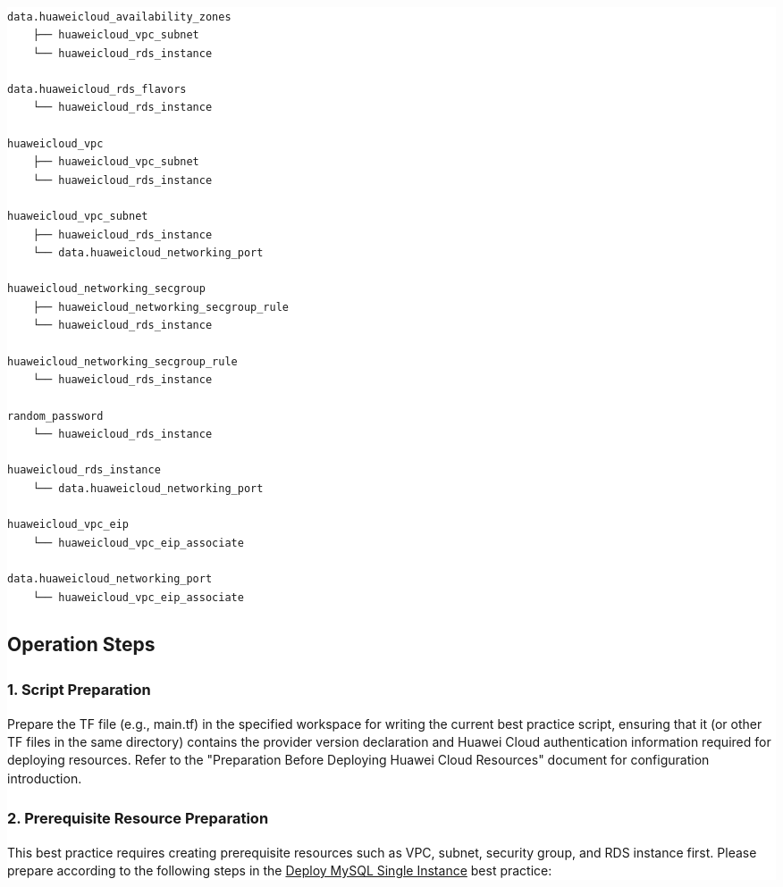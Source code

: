 ```
data.huaweicloud_availability_zones
    ├── huaweicloud_vpc_subnet
    └── huaweicloud_rds_instance

data.huaweicloud_rds_flavors
    └── huaweicloud_rds_instance

huaweicloud_vpc
    ├── huaweicloud_vpc_subnet
    └── huaweicloud_rds_instance

huaweicloud_vpc_subnet
    ├── huaweicloud_rds_instance
    └── data.huaweicloud_networking_port

huaweicloud_networking_secgroup
    ├── huaweicloud_networking_secgroup_rule
    └── huaweicloud_rds_instance

huaweicloud_networking_secgroup_rule
    └── huaweicloud_rds_instance

random_password
    └── huaweicloud_rds_instance

huaweicloud_rds_instance
    └── data.huaweicloud_networking_port

huaweicloud_vpc_eip
    └── huaweicloud_vpc_eip_associate

data.huaweicloud_networking_port
    └── huaweicloud_vpc_eip_associate
```

## Operation Steps

### 1. Script Preparation

Prepare the TF file (e.g., main.tf) in the specified workspace for writing the current best practice script, ensuring that it (or other TF files in the same directory) contains the provider version declaration and Huawei Cloud authentication information required for deploying resources.
Refer to the "Preparation Before Deploying Huawei Cloud Resources" document for configuration introduction.

### 2. Prerequisite Resource Preparation

This best practice requires creating prerequisite resources such as VPC, subnet, security group, and RDS instance first. Please prepare according to the following steps in the [Deploy MySQL Single Instance](mysql_single_instance.md) best practice:
